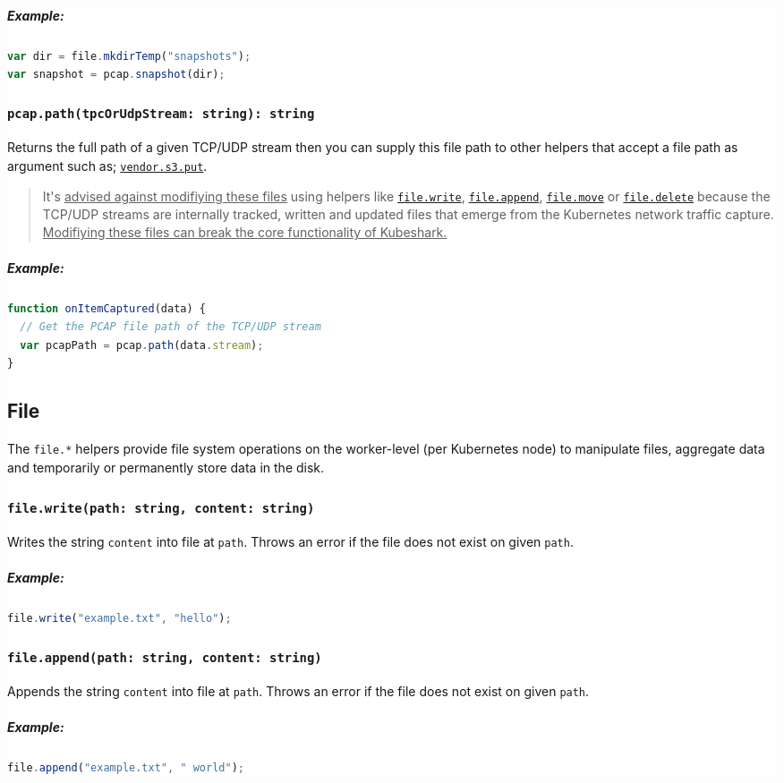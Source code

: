 ##### Example:

```js
var dir = file.mkdirTemp("snapshots");
var snapshot = pcap.snapshot(dir);
```

### `pcap.path(tpcOrUdpStream: string): string`

Returns the full path of a given TCP/UDP stream then you can supply this file path
to other helpers that accept a file path as argument such as; [`vendor.s3.put`](#vendors3putregion-string-keyid-string-accesskey-string-bucket-string-path-string-string).

> It's <ins>advised against modifiying these files</ins> using helpers like [`file.write`](#filewritepath-string-content-string), [`file.append`](#fileappendpath-string-content-string), [`file.move`](#filemoveoldpath-string-newpath-string) or [`file.delete`](#filedeletepath-string)
> because the TCP/UDP streams are internally tracked, written and updated files
> that emerge from the Kubernetes network traffic capture.
> <ins>Modifiying these files can break the core functionality of Kubeshark.</ins>

##### Example:

```js
function onItemCaptured(data) {
  // Get the PCAP file path of the TCP/UDP stream
  var pcapPath = pcap.path(data.stream);
}
```

## File

The `file.*` helpers provide file system operations on the worker-level (per Kubernetes node) to manipulate files,
aggregate data and temporarily or permanently store data in the disk.

### `file.write(path: string, content: string)`

Writes the string `content` into file at `path`. Throws an error if the file does not exist on given `path`.

##### Example:

```js
file.write("example.txt", "hello");
```

### `file.append(path: string, content: string)`

Appends the string `content` into file at `path`. Throws an error if the file does not exist on given `path`.

##### Example:

```js
file.append("example.txt", " world");
```
